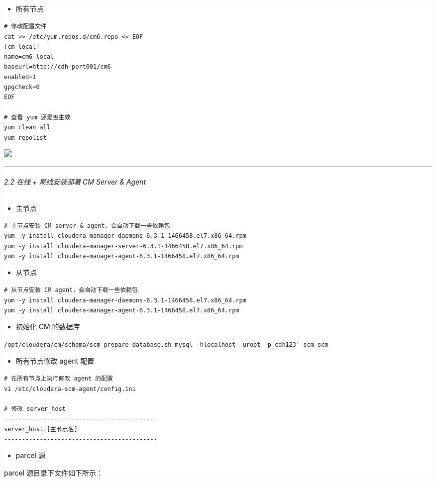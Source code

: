 - 所有节点
```shell
# 修改配置文件
cat >> /etc/yum.repos.d/cm6.repo << EOF
[cm-local]
name=cm6-local
baseurl=http://cdh-port001/cm6
enabled=1
gpgcheck=0
EOF

# 查看 yum 源是否生效
yum clean all
yum repolist
```

![](https://github.com/CZH-HW/CloudImg/raw/master/BigData/cdh_7.png)

---

###### 2.2 在线 + 离线安装部署 CM Server & Agent

- 主节点
```shell
# 主节点安装 CM server & agent，会自动下载一些依赖包
yum -y install cloudera-manager-daemons-6.3.1-1466458.el7.x86_64.rpm
yum -y install cloudera-manager-server-6.3.1-1466458.el7.x86_64.rpm
yum -y install cloudera-manager-agent-6.3.1-1466458.el7.x86_64.rpm
```

- 从节点
```shell
# 从节点安装 CM agent，会自动下载一些依赖包
yum -y install cloudera-manager-daemons-6.3.1-1466458.el7.x86_64.rpm
yum -y install cloudera-manager-agent-6.3.1-1466458.el7.x86_64.rpm
```

- 初始化 CM 的数据库
```shell
/opt/cloudera/cm/schema/scm_prepare_database.sh mysql -hlocalhost -uroot -p'cdh123' scm scm
```

- 所有节点修改 agent 配置
```shell
# 在所有节点上执行修改 agent 的配置
vi /etc/cloudera-scm-agent/config.ini

# 修改 server_host
-------------------------------------------
server_host=[主节点名]
-------------------------------------------
```

- parcel 源

parcel 源目录下文件如下所示：
